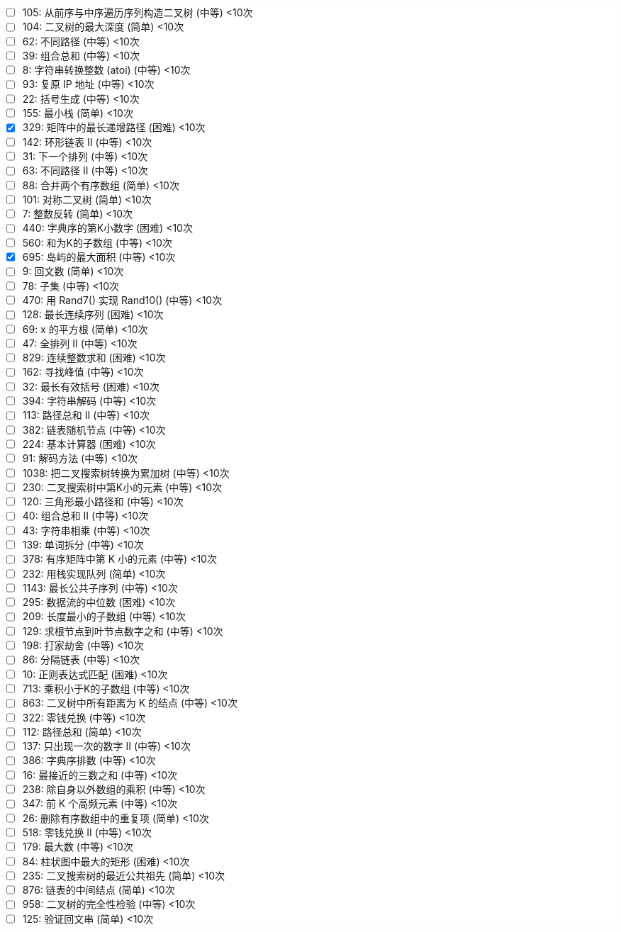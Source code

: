 - [ ] 105: 从前序与中序遍历序列构造二叉树 (中等) <10次
- [ ] 104: 二叉树的最大深度 (简单) <10次
- [ ] 62: 不同路径 (中等) <10次
- [ ] 39: 组合总和 (中等) <10次
- [ ] 8: 字符串转换整数 (atoi) (中等) <10次
- [ ] 93: 复原 IP 地址 (中等) <10次
- [ ] 22: 括号生成 (中等) <10次
- [ ] 155: 最小栈 (简单) <10次
- [x] 329: 矩阵中的最长递增路径 (困难) <10次
- [ ] 142: 环形链表 II (中等) <10次
- [ ] 31: 下一个排列 (中等) <10次
- [ ] 63: 不同路径 II (中等) <10次
- [ ] 88: 合并两个有序数组 (简单) <10次
- [ ] 101: 对称二叉树 (简单) <10次
- [ ] 7: 整数反转 (简单) <10次
- [ ] 440: 字典序的第K小数字 (困难) <10次
- [ ] 560: 和为K的子数组 (中等) <10次
- [x] 695: 岛屿的最大面积 (中等) <10次
- [ ] 9: 回文数 (简单) <10次
- [ ] 78: 子集 (中等) <10次
- [ ] 470: 用 Rand7() 实现 Rand10() (中等) <10次
- [ ] 128: 最长连续序列 (困难) <10次
- [ ] 69: x 的平方根 (简单) <10次
- [ ] 47: 全排列 II (中等) <10次
- [ ] 829: 连续整数求和 (困难) <10次
- [ ] 162: 寻找峰值 (中等) <10次
- [ ] 32: 最长有效括号 (困难) <10次
- [ ] 394: 字符串解码 (中等) <10次
- [ ] 113: 路径总和 II (中等) <10次
- [ ] 382: 链表随机节点 (中等) <10次
- [ ] 224: 基本计算器 (困难) <10次
- [ ] 91: 解码方法 (中等) <10次
- [ ] 1038: 把二叉搜索树转换为累加树 (中等) <10次
- [ ] 230: 二叉搜索树中第K小的元素 (中等) <10次
- [ ] 120: 三角形最小路径和 (中等) <10次
- [ ] 40: 组合总和 II (中等) <10次
- [ ] 43: 字符串相乘 (中等) <10次
- [ ] 139: 单词拆分 (中等) <10次
- [ ] 378: 有序矩阵中第 K 小的元素 (中等) <10次
- [ ] 232: 用栈实现队列 (简单) <10次
- [ ] 1143: 最长公共子序列 (中等) <10次
- [ ] 295: 数据流的中位数 (困难) <10次
- [ ] 209: 长度最小的子数组 (中等) <10次
- [ ] 129: 求根节点到叶节点数字之和 (中等) <10次
- [ ] 198: 打家劫舍 (中等) <10次
- [ ] 86: 分隔链表 (中等) <10次
- [ ] 10: 正则表达式匹配 (困难) <10次
- [ ] 713: 乘积小于K的子数组 (中等) <10次
- [ ] 863: 二叉树中所有距离为 K 的结点 (中等) <10次
- [ ] 322: 零钱兑换 (中等) <10次
- [ ] 112: 路径总和 (简单) <10次
- [ ] 137: 只出现一次的数字 II (中等) <10次
- [ ] 386: 字典序排数 (中等) <10次
- [ ] 16: 最接近的三数之和 (中等) <10次
- [ ] 238: 除自身以外数组的乘积 (中等) <10次
- [ ] 347: 前 K 个高频元素 (中等) <10次
- [ ] 26: 删除有序数组中的重复项 (简单) <10次
- [ ] 518: 零钱兑换 II (中等) <10次
- [ ] 179: 最大数 (中等) <10次
- [ ] 84: 柱状图中最大的矩形 (困难) <10次
- [ ] 235: 二叉搜索树的最近公共祖先 (简单) <10次
- [ ] 876: 链表的中间结点 (简单) <10次
- [ ] 958: 二叉树的完全性检验 (中等) <10次
- [ ] 125: 验证回文串 (简单) <10次